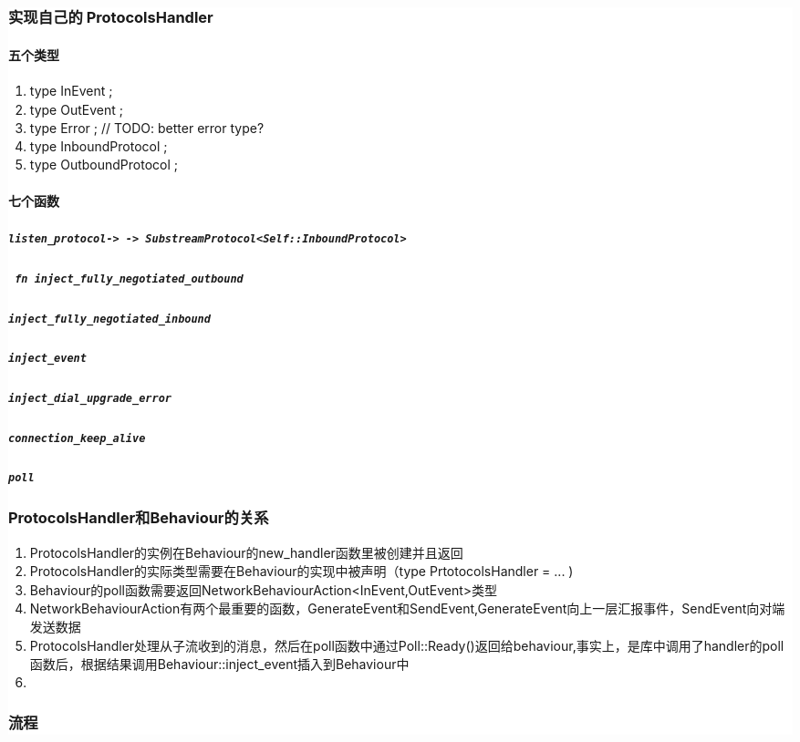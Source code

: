 ### 实现自己的 ProtocolsHandler
#### 五个类型
1.  type InEvent ;
2.    type OutEvent ;
3.    type Error ; // TODO: better error type?
4.    type InboundProtocol ;
5.    type OutboundProtocol ;

#### 七个函数 

##### `listen_protocol-> -> SubstreamProtocol<Self::InboundProtocol>`

##### ` fn inject_fully_negotiated_outbound`

##### `inject_fully_negotiated_inbound`

##### `inject_event`

##### `inject_dial_upgrade_error`

##### `connection_keep_alive` 

##### `poll`

### ProtocolsHandler和Behaviour的关系
1. ProtocolsHandler的实例在Behaviour的new_handler函数里被创建并且返回
2. ProtocolsHandler的实际类型需要在Behaviour的实现中被声明（type PrtotocolsHandler = ... )
3. Behaviour的poll函数需要返回NetworkBehaviourAction<InEvent,OutEvent>类型
4. NetworkBehaviourAction有两个最重要的函数，GenerateEvent和SendEvent,GenerateEvent向上一层汇报事件，SendEvent向对端发送数据
5. ProtocolsHandler处理从子流收到的消息，然后在poll函数中通过Poll::Ready()返回给behaviour,事实上，是库中调用了handler的poll函数后，根据结果调用Behaviour::inject_event插入到Behaviour中
6. 
### 流程